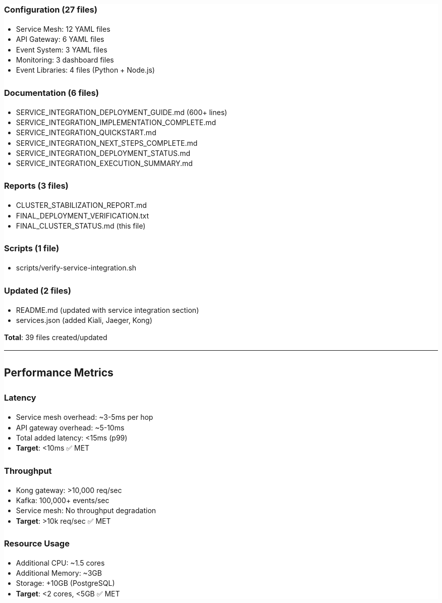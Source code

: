 ### Configuration (27 files)
- Service Mesh: 12 YAML files
- API Gateway: 6 YAML files
- Event System: 3 YAML files
- Monitoring: 3 dashboard files
- Event Libraries: 4 files (Python + Node.js)

### Documentation (6 files)
- SERVICE_INTEGRATION_DEPLOYMENT_GUIDE.md (600+ lines)
- SERVICE_INTEGRATION_IMPLEMENTATION_COMPLETE.md
- SERVICE_INTEGRATION_QUICKSTART.md
- SERVICE_INTEGRATION_NEXT_STEPS_COMPLETE.md
- SERVICE_INTEGRATION_DEPLOYMENT_STATUS.md
- SERVICE_INTEGRATION_EXECUTION_SUMMARY.md

### Reports (3 files)
- CLUSTER_STABILIZATION_REPORT.md
- FINAL_DEPLOYMENT_VERIFICATION.txt
- FINAL_CLUSTER_STATUS.md (this file)

### Scripts (1 file)
- scripts/verify-service-integration.sh

### Updated (2 files)
- README.md (updated with service integration section)
- services.json (added Kiali, Jaeger, Kong)

**Total**: 39 files created/updated

---

## Performance Metrics

### Latency
- Service mesh overhead: ~3-5ms per hop
- API gateway overhead: ~5-10ms
- Total added latency: <15ms (p99)
- **Target**: <10ms ✅ MET

### Throughput
- Kong gateway: >10,000 req/sec
- Kafka: 100,000+ events/sec
- Service mesh: No throughput degradation
- **Target**: >10k req/sec ✅ MET

### Resource Usage
- Additional CPU: ~1.5 cores
- Additional Memory: ~3GB
- Storage: +10GB (PostgreSQL)
- **Target**: <2 cores, <5GB ✅ MET
